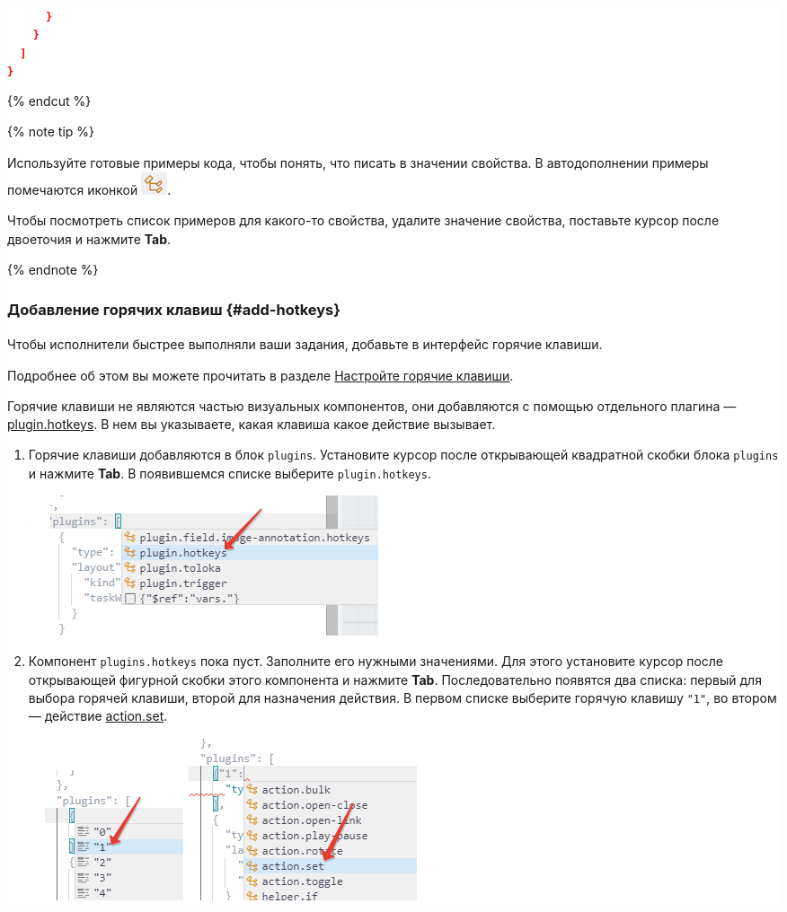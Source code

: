 ```json
      }
    }
  ]
}
```

{% endcut %}

{% note tip %}

Используйте готовые примеры кода, чтобы понять, что писать в значении свойства. В автодополнении примеры помечаются иконкой ![](_images/suggest-preset.png).

Чтобы посмотреть список примеров для какого-то свойства, удалите значение свойства, поставьте курсор после двоеточия и нажмите **Tab**.

{% endnote %}

### Добавление горячих клавиш {#add-hotkeys}

Чтобы исполнители быстрее выполняли ваши задания, добавьте в интерфейс горячие клавиши.

Подробнее об этом вы можете прочитать в разделе [Настройте горячие клавиши](best-practices/hotkeys.md).

Горячие клавиши не являются частью визуальных компонентов, они добавляются с помощью отдельного плагина — [plugin.hotkeys](reference/plugin.hotkeys.md). В нем вы указываете, какая клавиша какое действие вызывает.

1. Горячие клавиши добавляются в блок `plugins`. Установите курсор после открывающей квадратной скобки блока `plugins` и нажмите **Tab**. В появившемся списке выберите `plugin.hotkeys`.

    ![](_images/practice-plugin-hotkeys.png)

1. Компонент `plugins.hotkeys` пока пуст. Заполните его нужными значениями. Для этого установите курсор после открывающей фигурной скобки этого компонента и нажмите **Tab**. Последовательно появятся два списка: первый для выбора горячей клавиши, второй для назначения действия. В первом списке выберите горячую клавишу `"1"`, во втором — действие [action.set](reference/action.set.md).

    ![](_images/practice-hotkey-1.png)![](_images/practice-action-set.png)

